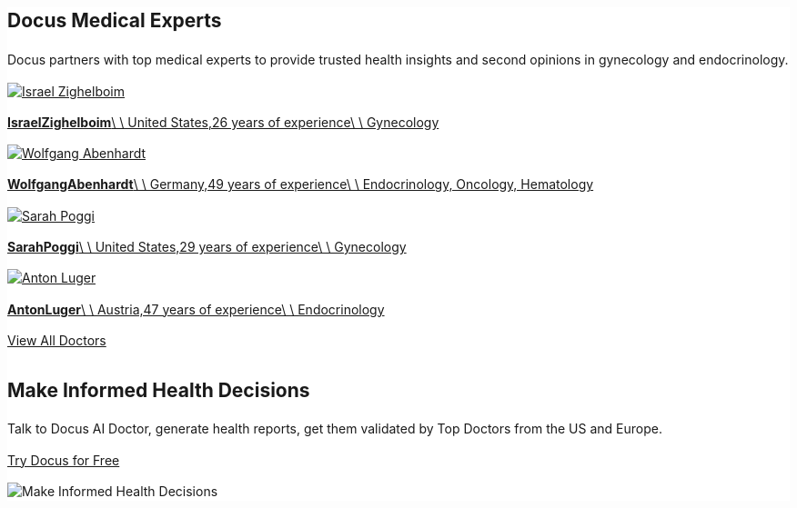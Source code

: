 ## Docus Medical Experts

Docus partners with top medical experts to provide trusted health insights and second opinions in gynecology and endocrinology.

[![Israel Zighelboim](https://docus.ai/_next/image?url=https%3A%2F%2Fdocus-live-cms-storage-us.s3.amazonaws.com%2Fnetwork_doctors%2Fprofile_pictures%2F855539cf2ef975139ff98ed982f501df.png&w=3840&q=100)](https://docus.ai/doctors/israel-zighelboim-308)

[**IsraelZighelboim**\\
\\
United States,26 years of experience\\
\\
Gynecology](https://docus.ai/doctors/israel-zighelboim-308)

[![Wolfgang Abenhardt](https://docus.ai/_next/image?url=https%3A%2F%2Fdocus-live-cms-storage-us.s3.amazonaws.com%2Fnetwork_doctors%2Fprofile_pictures%2F6314013519d6093889055aac2946c424.png&w=3840&q=100)](https://docus.ai/doctors/wolfgang-abenhardt-296)

[**WolfgangAbenhardt**\\
\\
Germany,49 years of experience\\
\\
Endocrinology, Oncology, Hematology](https://docus.ai/doctors/wolfgang-abenhardt-296)

[![Sarah Poggi](https://docus.ai/_next/image?url=https%3A%2F%2Fdocus-live-cms-storage-us.s3.amazonaws.com%2Fnetwork_doctors%2Fprofile_pictures%2Fa43757d2925c4575e20e59a8d46a1e62.png&w=3840&q=100)](https://docus.ai/doctors/sarah-poggi-443)

[**SarahPoggi**\\
\\
United States,29 years of experience\\
\\
Gynecology](https://docus.ai/doctors/sarah-poggi-443)

[![Anton Luger](https://docus.ai/_next/image?url=https%3A%2F%2Fdocus-live-cms-storage-us.s3.amazonaws.com%2Fnetwork_doctors%2Fprofile_pictures%2F35765596595d60123d6734574c9ea82d.png&w=3840&q=100)](https://docus.ai/doctors/anton-luger-156)

[**AntonLuger**\\
\\
Austria,47 years of experience\\
\\
Endocrinology](https://docus.ai/doctors/anton-luger-156)

[View All Doctors](https://docus.ai/doctors)

## Make Informed Health Decisions

Talk to Docus AI Doctor, generate health reports, get them validated by Top Doctors from the US and Europe.

[Try Docus for Free](https://my.docus.ai/auth/signup)

![Make Informed Health Decisions](https://docus.ai/_next/image?url=%2Fblog%2Fai-health-assistant.jpg&w=3840&q=100)
